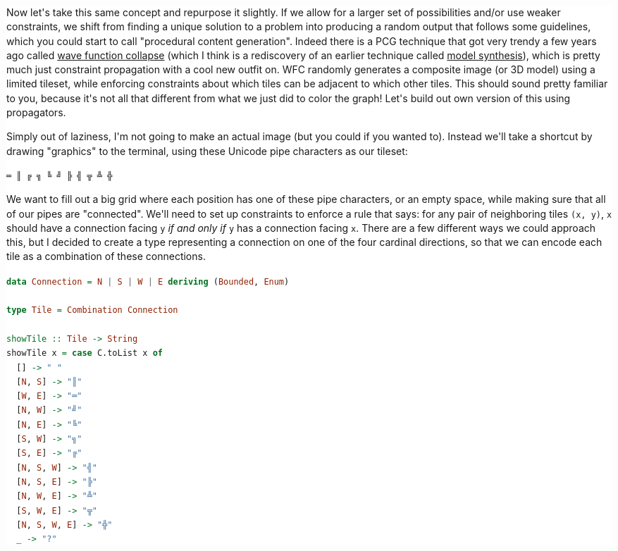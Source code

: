 Now let's take this same concept and repurpose it slightly. If we allow for a
larger set of possibilities and/or use weaker constraints, we shift from
finding a unique solution to a problem into producing a random output that
follows some guidelines, which you could start to call "procedural content
generation". Indeed there is a PCG technique that got very trendy a few years
ago called [wave function
collapse](https://github.com/mxgmn/WaveFunctionCollapse) (which I think is a
rediscovery of an earlier technique called [model
synthesis](https://en.wikipedia.org/wiki/Model_synthesis)), which is pretty
much just constraint propagation with a cool new outfit on.  WFC randomly
generates a composite image (or 3D model) using a limited tileset, while
enforcing constraints about which tiles can be adjacent to which other tiles.
This should sound pretty familiar to you, because it's not all that different
from what we just did to color the graph!  Let's build out own version of this 
using propagators.

Simply out of laziness, I'm not going to make an actual image (but you could if
you wanted to).  Instead we'll take a shortcut by drawing "graphics" to the
terminal, using these Unicode pipe characters as our tileset:

```
═ ║ ╔ ╗ ╚ ╝ ╠ ╣ ╦ ╩ ╬
```

We want to fill out a big grid where each position has one of these pipe
characters, or an empty space, while making sure that all of our pipes are
"connected". We'll need to set up constraints to enforce a rule that says: for
any pair of neighboring tiles `(x, y)`, `x` should have a connection facing `y`
*if and only if*  `y` has a connection facing `x`. There are a few different
ways we could approach this, but I decided to create a type representing a
connection on one of the four cardinal directions, so that we can encode each
tile as a combination of these connections.

```haskell
data Connection = N | S | W | E deriving (Bounded, Enum)

type Tile = Combination Connection

showTile :: Tile -> String
showTile x = case C.toList x of
  [] -> " "
  [N, S] -> "║"
  [W, E] -> "═"
  [N, W] -> "╝"
  [N, E] -> "╚"
  [S, W] -> "╗"
  [S, E] -> "╔"
  [N, S, W] -> "╣"
  [N, S, E] -> "╠"
  [N, W, E] -> "╩"
  [S, W, E] -> "╦"
  [N, S, W, E] -> "╬"
  _ -> "?"
```
